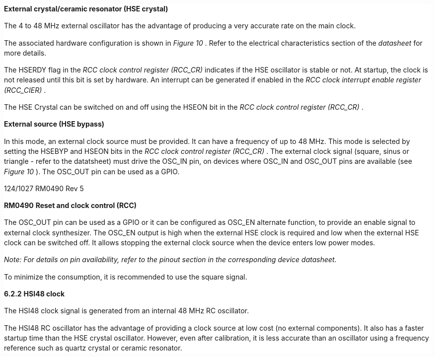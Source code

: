 
**External crystal/ceramic resonator (HSE crystal)**


The 4 to 48 MHz external oscillator has the advantage of producing a very accurate rate on
the main clock.


The associated hardware configuration is shown in _Figure 10_ . Refer to the electrical
characteristics section of the _datasheet_ for more details.


The HSERDY flag in the _RCC clock control register (RCC_CR)_ indicates if the HSE
oscillator is stable or not. At startup, the clock is not released until this bit is set by hardware.
An interrupt can be generated if enabled in the _RCC clock interrupt enable register_
_(RCC_CIER)_ .


The HSE Crystal can be switched on and off using the HSEON bit in the _RCC clock control_
_register (RCC_CR)_ .


**External source (HSE bypass)**


In this mode, an external clock source must be provided. It can have a frequency of up to
48 MHz. This mode is selected by setting the HSEBYP and HSEON bits in the _RCC clock_
_control register (RCC_CR)_ . The external clock signal (square, sinus or triangle - refer to the
datatsheet) must drive the OSC_IN pin, on devices where OSC_IN and OSC_OUT pins are
available (see _Figure 10_ ). The OSC_OUT pin can be used as a GPIO.


124/1027 RM0490 Rev 5


**RM0490** **Reset and clock control (RCC)**


The OSC_OUT pin can be used as a GPIO or it can be configured as OSC_EN alternate
function, to provide an enable signal to external clock synthesizer. The OSC_EN output is
high when the external HSE clock is required and low when the external HSE clock can be
switched off. It allows stopping the external clock source when the device enters low power
modes.


_Note:_ _For details on pin availability, refer to the pinout section in the corresponding device_
_datasheet._


To minimize the consumption, it is recommended to use the square signal.


**6.2.2** **HSI48 clock**


The HSI48 clock signal is generated from an internal 48 MHz RC oscillator.


The HSI48 RC oscillator has the advantage of providing a clock source at low cost (no
external components). It also has a faster startup time than the HSE crystal oscillator.
However, even after calibration, it is less accurate than an oscillator using a frequency
reference such as quartz crystal or ceramic resonator.

